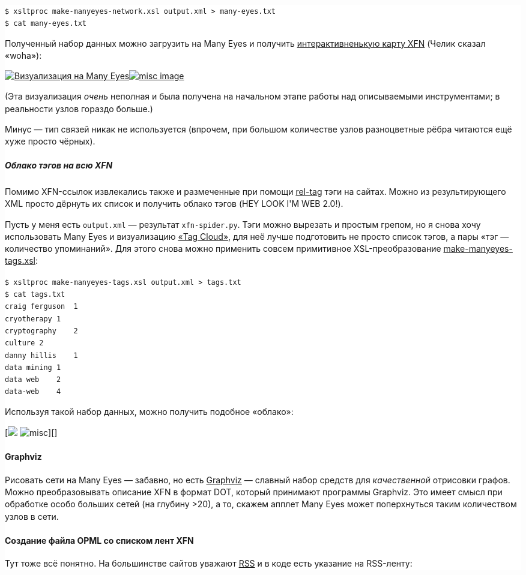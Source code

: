    $ xsltproc make-manyeyes-network.xsl output.xml > many-eyes.txt
    $ cat many-eyes.txt

Полученный набор данных можно загрузить на Many Eyes и получить
[интерактивненькую карту XFN][] (Челик сказал «woha»):

[![Визуализация на Many Eyes][]![misc image][]][интерактивненькую карту
XFN]

(Эта визуализация *очень* неполная и была получена на начальном этапе
работы над описываемыми инструментами; в реальности узлов гораздо
больше.)

Минус — тип связей никак не используется (впрочем, при большом
количестве узлов разноцветные рёбра читаются ещё хуже просто чёрных).

##### Облако тэгов на всю XFN

Помимо XFN-ссылок извлекались также и размеченные при помощи [rel-tag][]
тэги на сайтах. Можно из результирующего XML просто дёрнуть их список и
получить облако тэгов (HEY LOOK I'M WEB 2.0!).

Пусть у меня есть `output.xml` — результат `xfn-spider.py`. Тэги можно
вырезать и простым грепом, но я снова хочу использовать Many Eyes и
визуализацию [«Tag Cloud»][], для неё лучше подготовить не просто список
тэгов, а пары «тэг — количество упоминаний». Для этого снова можно
применить совсем примитивное XSL-преобразование
[make-manyeyes-tags.xsl][]:

    $ xsltproc make-manyeyes-tags.xsl output.xml > tags.txt
    $ cat tags.txt
    craig ferguson  1
    cryotherapy 1
    cryptography    2
    culture 2
    danny hillis    1
    data mining 1
    data web    2
    data-web    4

Используя такой набор данных, можно получить подобное «облако»:

[![][1] ![misc][]][]

#### Graphviz

Рисовать сети на Many Eyes — забавно, но есть [Graphviz][] — славный
набор средств для *качественной* отрисовки графов. Можно преобразовывать
описание XFN в формат DOT, который принимают программы Graphviz. Это
имеет смысл при обработке особо больших сетей (на глубину \>20), а то,
скажем апплет Many Eyes может поперхнуться таким количеством узлов в
сети.

#### Создание файла OPML со списком лент XFN

Тут тоже всё понятно. На большинстве сайтов уважают [RSS][] и в коде
есть указание на RSS-ленту:


  [Микроформаты]: /web/20070928104408/http://sphinx.net.ru/blog/entry/what-are-microformats/
  [XPath]: https://web.archive.org/web/20070928104408/http://www.w3.org/TR/xpath
  [libxml]: https://web.archive.org/web/20070928104408/http://xmlsoft.org/
  [XSLT]: https://web.archive.org/web/20070928104408/http://www.w3.org/TR/xslt
  [GRDDL]: https://web.archive.org/web/20070928104408/http://www.w3.org/TR/grddl/
  [RDF]: https://web.archive.org/web/20070928104408/http://www.w3.org/RDF
  [обзор возможных случаев использования GRDDL]: https://web.archive.org/web/20070928104408/http://www.w3.org/TR/2007/NOTE-grddl-scenarios-20070406/
  [XFN]: https://web.archive.org/web/20070928104408/http://www.gmpg.org/xfn
  [rel-tag]: https://web.archive.org/web/20070928104408/http://www.microformats.org/wiki/rel-tag
  [Tidy]: https://web.archive.org/web/20070928104408/http://tidy.sourceforge.net/
  [http://sphinx.net.ru/hg/xfn-spider]: https://web.archive.org/web/20070928104408/http://sphinx.net.ru/hg/xfn-spider
  [самую последнюю ревизию]: https://web.archive.org/web/20070928104408/http://sphinx.net.ru/hg/xfn-spider/rev/tip
  [mf-extract.xsl]: https://web.archive.org/web/20070928104408/http://sphinx.net.ru/hg/xfn-spider/raw-file/tip/mf-extract.xsl
  [mf-extract-bottom.xsl]: https://web.archive.org/web/20070928104408/http://sphinx.net.ru/hg/xfn-spider/raw-file/tip/mf-extract-bottom.xsl
  [get-urls.xsl]: https://web.archive.org/web/20070928104408/http://sphinx.net.ru/hg/xfn-spider/raw-file/tip/get-urls.xsl
  [postprocess.xsl]: https://web.archive.org/web/20070928104408/http://sphinx.net.ru/hg/xfn-spider/raw-file/tip/postprocess.xsl
  [xfn-spider.py]: https://web.archive.org/web/20070928104408/http://sphinx.net.ru/hg/xfn-spider/raw-file/tip/xfn-spider.py
  [Many eyes]: https://web.archive.org/web/20070928104408/http://www.many-eyes.com/
  [make-manyeyes-network.xsl]: /web/20070928104408/http://sphinx.net.ru/hg/xfn-spider/raw-file/tip/make-manyeyes-network.xsl
  [интерактивненькую карту XFN]: https://web.archive.org/web/20070928104408/http://services.alphaworks.ibm.com/manyeyes/view/SNnqRHsOtha6i5-m6iGTH2-
  [Визуализация на Many Eyes]: https://web.archive.org/web/20070928104408im_/http://services.alphaworks.ibm.com/manyeyes/static-resources/snapshot/89ade5ae13776cd901137d2b88c801ee.jpeg
  [misc image]: https://web.archive.org/web/20070928104408im_/http://services.alphaworks.ibm.com/manyeyes/images2/blog_this_caption.jpg
  [«Tag Cloud»]: https://web.archive.org/web/20070928104408/http://services.alphaworks.ibm.com/manyeyes/page/Tag_Cloud.html
  [make-manyeyes-tags.xsl]: /web/20070928104408/http://sphinx.net.ru/hg/xfn-spider/raw-file/tip/make-manyeyes-tags.xsl
  [1]: https://web.archive.org/web/20070928104408im_/http://services.alphaworks.ibm.com/manyeyes/static-resources/snapshot/89ade5ae13776cd90113876955be0356.jpeg
  [misc]: https://web.archive.org/web/20070928104408im_/http://services.alphaworks.ibm.com/manyeyes/images2/blog_this_caption.jpg
  [Graphviz]: https://web.archive.org/web/20070928104408/http://www.graphviz.org/
  [RSS]: /web/20070928104408/http://sphinx.net.ru/blog/entry/what-is-rsss
  [OPML]: https://web.archive.org/web/20070928104408/http://opml.org/
  [Google Reader]: https://web.archive.org/web/20070928104408/http://google.com/reader/
  [make-opml.xsl]: /web/20070928104408/http://sphinx.net.ru/hg/xfn-spider/raw-file/tip/make-opml.xsl
  [twitter.com]: https://web.archive.org/web/20070928104408/http://twitter.com/
  [2]: https://web.archive.org/web/20070928104408/http://www.vecosys.com/2007/05/08/twitter-now-supports-hatom-and-hcard-microformats/
  [http://tantek.com]: https://web.archive.org/web/20070928104408/http://tantek.com/
  [Many Eyes visualization]: https://web.archive.org/web/20070928104408im_/http://services.alphaworks.ibm.com/manyeyes/static-resources/snapshot/89ade5ae138e004a01139228cfe50154.jpeg
  [XFN crawler]: https://web.archive.org/web/20070928104408/http://www.mindsack.com/?page_id=39
  [grokXFN.xsl]: https://web.archive.org/web/20070928104408/http://www.w3.org/2003/12/rdf-in-xhtml-xslts/grokXFN.xsl